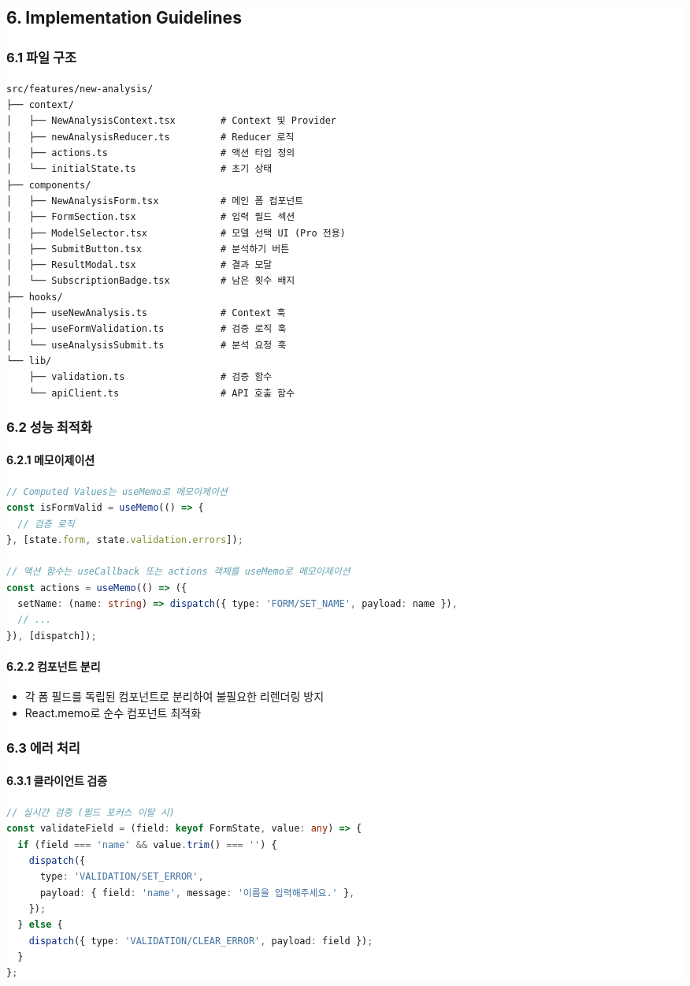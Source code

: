 
## 6. Implementation Guidelines

### 6.1 파일 구조
```
src/features/new-analysis/
├── context/
│   ├── NewAnalysisContext.tsx        # Context 및 Provider
│   ├── newAnalysisReducer.ts         # Reducer 로직
│   ├── actions.ts                    # 액션 타입 정의
│   └── initialState.ts               # 초기 상태
├── components/
│   ├── NewAnalysisForm.tsx           # 메인 폼 컴포넌트
│   ├── FormSection.tsx               # 입력 필드 섹션
│   ├── ModelSelector.tsx             # 모델 선택 UI (Pro 전용)
│   ├── SubmitButton.tsx              # 분석하기 버튼
│   ├── ResultModal.tsx               # 결과 모달
│   └── SubscriptionBadge.tsx         # 남은 횟수 배지
├── hooks/
│   ├── useNewAnalysis.ts             # Context 훅
│   ├── useFormValidation.ts          # 검증 로직 훅
│   └── useAnalysisSubmit.ts          # 분석 요청 훅
└── lib/
    ├── validation.ts                 # 검증 함수
    └── apiClient.ts                  # API 호출 함수
```

### 6.2 성능 최적화

#### 6.2.1 메모이제이션
```typescript
// Computed Values는 useMemo로 메모이제이션
const isFormValid = useMemo(() => {
  // 검증 로직
}, [state.form, state.validation.errors]);

// 액션 함수는 useCallback 또는 actions 객체를 useMemo로 메모이제이션
const actions = useMemo(() => ({
  setName: (name: string) => dispatch({ type: 'FORM/SET_NAME', payload: name }),
  // ...
}), [dispatch]);
```

#### 6.2.2 컴포넌트 분리
- 각 폼 필드를 독립된 컴포넌트로 분리하여 불필요한 리렌더링 방지
- React.memo로 순수 컴포넌트 최적화

### 6.3 에러 처리

#### 6.3.1 클라이언트 검증
```typescript
// 실시간 검증 (필드 포커스 이탈 시)
const validateField = (field: keyof FormState, value: any) => {
  if (field === 'name' && value.trim() === '') {
    dispatch({
      type: 'VALIDATION/SET_ERROR',
      payload: { field: 'name', message: '이름을 입력해주세요.' },
    });
  } else {
    dispatch({ type: 'VALIDATION/CLEAR_ERROR', payload: field });
  }
};
```

